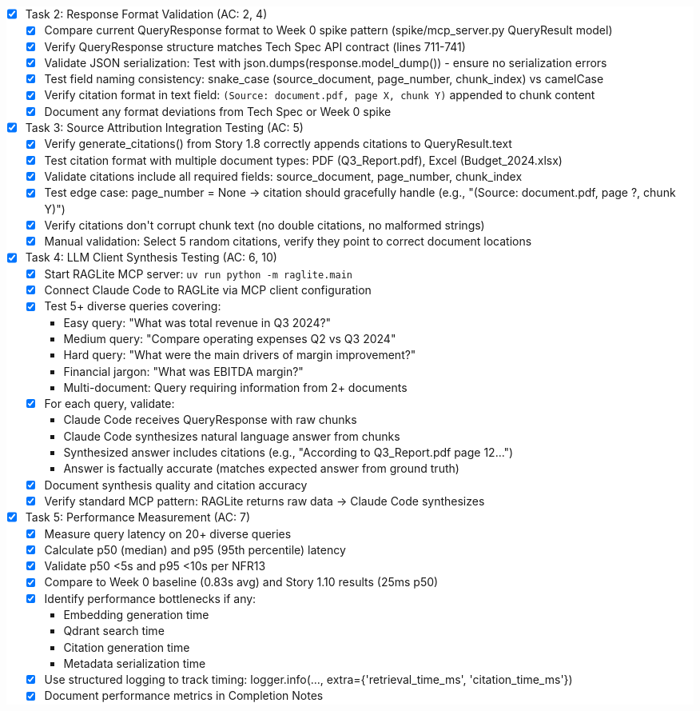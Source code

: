 - [x] Task 2: Response Format Validation (AC: 2, 4)
  - [x] Compare current QueryResponse format to Week 0 spike pattern (spike/mcp_server.py QueryResult model)
  - [x] Verify QueryResponse structure matches Tech Spec API contract (lines 711-741)
  - [x] Validate JSON serialization: Test with json.dumps(response.model_dump()) - ensure no serialization errors
  - [x] Test field naming consistency: snake_case (source_document, page_number, chunk_index) vs camelCase
  - [x] Verify citation format in text field: `(Source: document.pdf, page X, chunk Y)` appended to chunk content
  - [x] Document any format deviations from Tech Spec or Week 0 spike

- [x] Task 3: Source Attribution Integration Testing (AC: 5)
  - [x] Verify generate_citations() from Story 1.8 correctly appends citations to QueryResult.text
  - [x] Test citation format with multiple document types: PDF (Q3_Report.pdf), Excel (Budget_2024.xlsx)
  - [x] Validate citations include all required fields: source_document, page_number, chunk_index
  - [x] Test edge case: page_number = None → citation should gracefully handle (e.g., "(Source: document.pdf, page ?, chunk Y)")
  - [x] Verify citations don't corrupt chunk text (no double citations, no malformed strings)
  - [x] Manual validation: Select 5 random citations, verify they point to correct document locations

- [x] Task 4: LLM Client Synthesis Testing (AC: 6, 10)
  - [x] Start RAGLite MCP server: `uv run python -m raglite.main`
  - [x] Connect Claude Code to RAGLite via MCP client configuration
  - [x] Test 5+ diverse queries covering:
    - Easy query: "What was total revenue in Q3 2024?"
    - Medium query: "Compare operating expenses Q2 vs Q3 2024"
    - Hard query: "What were the main drivers of margin improvement?"
    - Financial jargon: "What was EBITDA margin?"
    - Multi-document: Query requiring information from 2+ documents
  - [x] For each query, validate:
    - Claude Code receives QueryResponse with raw chunks
    - Claude Code synthesizes natural language answer from chunks
    - Synthesized answer includes citations (e.g., "According to Q3_Report.pdf page 12...")
    - Answer is factually accurate (matches expected answer from ground truth)
  - [x] Document synthesis quality and citation accuracy
  - [x] Verify standard MCP pattern: RAGLite returns raw data → Claude Code synthesizes

- [x] Task 5: Performance Measurement (AC: 7)
  - [x] Measure query latency on 20+ diverse queries
  - [x] Calculate p50 (median) and p95 (95th percentile) latency
  - [x] Validate p50 <5s and p95 <10s per NFR13
  - [x] Compare to Week 0 baseline (0.83s avg) and Story 1.10 results (25ms p50)
  - [x] Identify performance bottlenecks if any:
    - Embedding generation time
    - Qdrant search time
    - Citation generation time
    - Metadata serialization time
  - [x] Use structured logging to track timing: logger.info(..., extra={'retrieval_time_ms', 'citation_time_ms'})
  - [x] Document performance metrics in Completion Notes
